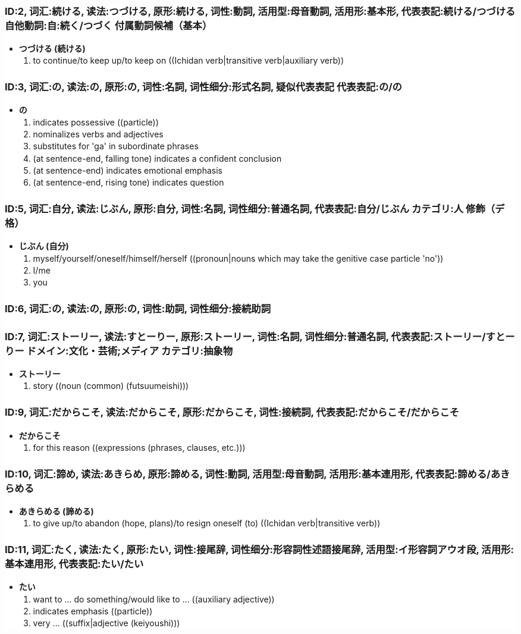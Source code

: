### ID:2, 词汇:続ける, 读法:つづける, 原形:続ける, 词性:動詞, 活用型:母音動詞, 活用形:基本形, 代表表記:続ける/つづける 自他動詞:自:続く/つづく 付属動詞候補（基本）

- **つづける (続ける)**
    1. to continue/to keep up/to keep on ((Ichidan verb\|transitive verb\|auxiliary verb))

### ID:3, 词汇:の, 读法:の, 原形:の, 词性:名詞, 词性细分:形式名詞, 疑似代表表記 代表表記:の/の

- **の**
    1. indicates possessive ((particle))
    2. nominalizes verbs and adjectives
    3. substitutes for 'ga' in subordinate phrases
    4. (at sentence-end, falling tone) indicates a confident conclusion
    5. (at sentence-end) indicates emotional emphasis
    6. (at sentence-end, rising tone) indicates question

### ID:5, 词汇:自分, 读法:じぶん, 原形:自分, 词性:名詞, 词性细分:普通名詞, 代表表記:自分/じぶん カテゴリ:人 修飾（デ格）

- **じぶん (自分)**
    1. myself/yourself/oneself/himself/herself ((pronoun\|nouns which may take the genitive case particle 'no'))
    2. I/me
    3. you

### ID:6, 词汇:の, 读法:の, 原形:の, 词性:助詞, 词性细分:接続助詞
### ID:7, 词汇:ストーリー, 读法:すとーりー, 原形:ストーリー, 词性:名詞, 词性细分:普通名詞, 代表表記:ストーリー/すとーりー ドメイン:文化・芸術;メディア カテゴリ:抽象物

- **ストーリー**
    1. story ((noun (common) (futsuumeishi)))

### ID:9, 词汇:だからこそ, 读法:だからこそ, 原形:だからこそ, 词性:接続詞, 代表表記:だからこそ/だからこそ

- **だからこそ**
    1. for this reason ((expressions (phrases, clauses, etc.)))

### ID:10, 词汇:諦め, 读法:あきらめ, 原形:諦める, 词性:動詞, 活用型:母音動詞, 活用形:基本連用形, 代表表記:諦める/あきらめる

- **あきらめる (諦める)**
    1. to give up/to abandon (hope, plans)/to resign oneself (to) ((Ichidan verb\|transitive verb))

### ID:11, 词汇:たく, 读法:たく, 原形:たい, 词性:接尾辞, 词性细分:形容詞性述語接尾辞, 活用型:イ形容詞アウオ段, 活用形:基本連用形, 代表表記:たい/たい

- **たい**
    1. want to ... do something/would like to ... ((auxiliary adjective))
    2. indicates emphasis ((particle))
    3. very ... ((suffix\|adjective (keiyoushi)))

